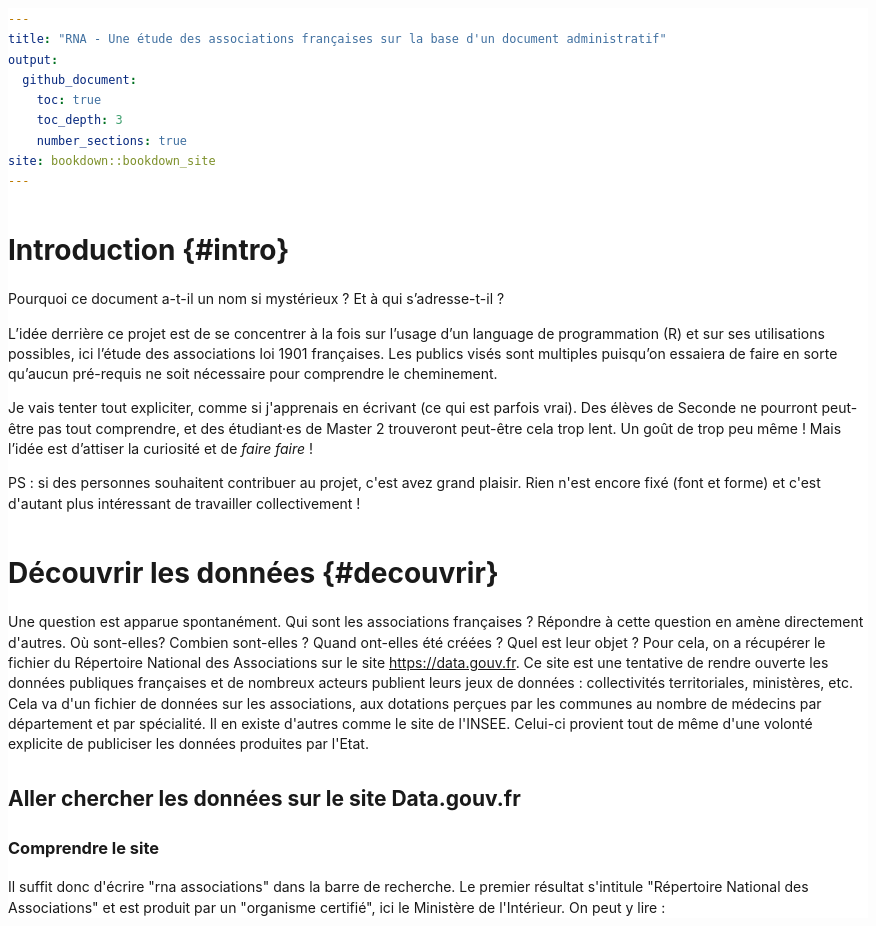 ```yaml
---
title: "RNA - Une étude des associations françaises sur la base d'un document administratif"
output: 
  github_document:
    toc: true
    toc_depth: 3
    number_sections: true 
site: bookdown::bookdown_site
---
```





# Introduction {#intro}

Pourquoi ce document a-t-il un nom si mystérieux ? Et à qui s’adresse-t-il ?

L’idée derrière ce projet est de se concentrer à la fois sur l’usage d’un language de programmation (R) et sur ses utilisations possibles, ici l’étude des associations loi 1901 françaises. Les publics visés sont multiples puisqu’on essaiera de faire en sorte qu’aucun pré-requis ne soit nécessaire pour comprendre le cheminement.

Je vais tenter tout expliciter, comme si j'apprenais en écrivant (ce qui est parfois vrai). Des élèves de Seconde ne pourront peut-être pas tout comprendre, et des étudiant·es de Master 2 trouveront peut-être cela trop lent. Un goût de trop peu même ! Mais l’idée est d’attiser la curiosité et de *faire faire* !

PS : si des personnes souhaitent contribuer au projet, c'est avez grand plaisir. Rien n'est encore fixé (font et forme) et c'est d'autant plus intéressant de travailler collectivement !


# Découvrir les données {#decouvrir}

Une question est apparue spontanément. Qui sont les associations françaises ? Répondre à cette question en amène directement d'autres. Où sont-elles? Combien sont-elles ? Quand ont-elles été créées ? Quel est leur objet ? Pour cela, on a récupérer le fichier du Répertoire National des Associations sur le site <https://data.gouv.fr>. Ce site est une tentative de rendre ouverte les données publiques françaises et de nombreux acteurs publient leurs jeux de données : collectivités territoriales, ministères, etc. Cela va d'un fichier de données sur les associations, aux dotations perçues par les communes au nombre de médecins par département et par spécialité. Il en existe d'autres comme le site de l'INSEE. Celui-ci provient tout de même d'une volonté explicite de publiciser les données produites par l'Etat.

## Aller chercher les données sur le site Data.gouv.fr

### Comprendre le site

Il suffit donc d'écrire "rna associations" dans la barre de recherche. Le premier résultat s'intitule "Répertoire National des Associations" et est produit par un "organisme certifié", ici le Ministère de l'Intérieur. On peut y lire :
